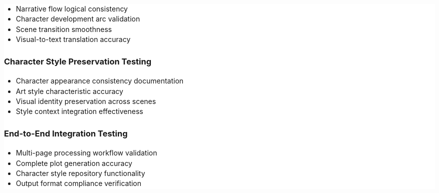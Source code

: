 - Narrative flow logical consistency
- Character development arc validation
- Scene transition smoothness
- Visual-to-text translation accuracy

### Character Style Preservation Testing

- Character appearance consistency documentation
- Art style characteristic accuracy
- Visual identity preservation across scenes
- Style context integration effectiveness

### End-to-End Integration Testing

- Multi-page processing workflow validation
- Complete plot generation accuracy
- Character style repository functionality
- Output format compliance verification
